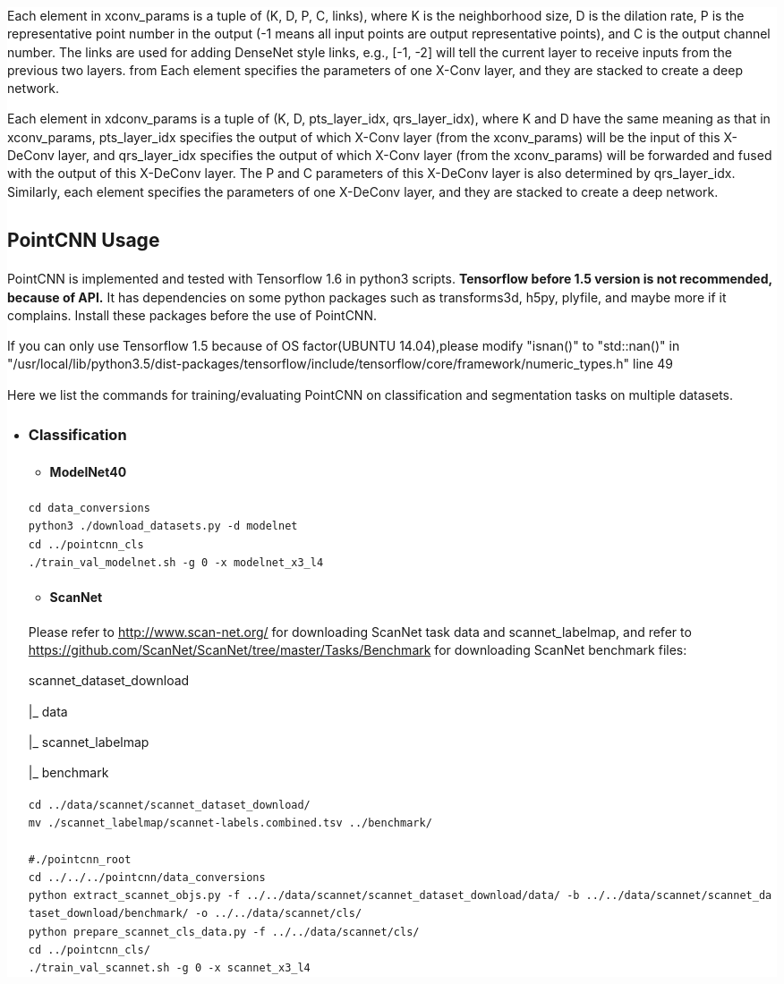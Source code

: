 Each element in xconv_params is a tuple of (K, D, P, C, links), where K is the neighborhood size, D is the dilation rate, P is the representative point number in the output (-1 means all input points are output representative points), and C is the output channel number. The links are used for adding DenseNet style links, e.g., [-1, -2] will tell the current layer to receive inputs from the previous two layers. from Each element specifies the parameters of one X-Conv layer, and they are stacked to create a deep network.

Each element in xdconv_params is a tuple of (K, D, pts_layer_idx, qrs_layer_idx), where K and D have the same meaning as that in xconv_params, pts_layer_idx specifies the output of which X-Conv layer (from the xconv_params) will be the input of this X-DeConv layer, and qrs_layer_idx specifies the output of which X-Conv layer (from the xconv_params) will be forwarded and fused with the output of this X-DeConv layer. The P and C parameters of this X-DeConv layer is also determined by qrs_layer_idx. Similarly, each element specifies the parameters of one X-DeConv layer, and they are stacked to create a deep network.


## PointCNN Usage

PointCNN is implemented and tested with Tensorflow 1.6 in python3 scripts. **Tensorflow before 1.5 version is not recommended, because of API.** It has dependencies on some python packages such as transforms3d, h5py, plyfile, and maybe more if it complains. Install these packages before the use of PointCNN.

If you can only use Tensorflow 1.5 because of OS factor(UBUNTU 14.04),please modify "isnan()" to "std::nan()" in "/usr/local/lib/python3.5/dist-packages/tensorflow/include/tensorflow/core/framework/numeric_types.h" line 49

Here we list the commands for training/evaluating PointCNN on classification and segmentation tasks on multiple datasets.

* ### Classification

  * #### ModelNet40
  ```
  cd data_conversions
  python3 ./download_datasets.py -d modelnet
  cd ../pointcnn_cls
  ./train_val_modelnet.sh -g 0 -x modelnet_x3_l4
  ```

  * #### ScanNet
  Please refer to <http://www.scan-net.org/>  for downloading ScanNet task data and scannet_labelmap, and refer to https://github.com/ScanNet/ScanNet/tree/master/Tasks/Benchmark for downloading ScanNet benchmark files:

  scannet_dataset_download

  |_ data

  |_ scannet_labelmap

  |_ benchmark

  ```
  cd ../data/scannet/scannet_dataset_download/
  mv ./scannet_labelmap/scannet-labels.combined.tsv ../benchmark/

  #./pointcnn_root
  cd ../../../pointcnn/data_conversions
  python extract_scannet_objs.py -f ../../data/scannet/scannet_dataset_download/data/ -b ../../data/scannet/scannet_dataset_download/benchmark/ -o ../../data/scannet/cls/
  python prepare_scannet_cls_data.py -f ../../data/scannet/cls/
  cd ../pointcnn_cls/
  ./train_val_scannet.sh -g 0 -x scannet_x3_l4
  ```
